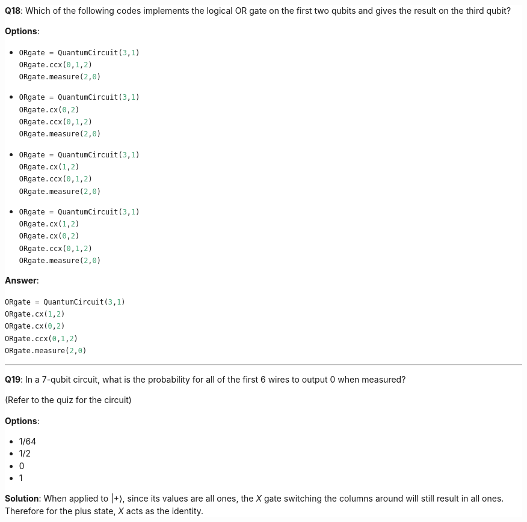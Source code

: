 
**Q18**: Which of the following codes implements the logical OR gate on the first two qubits and gives the result on the third qubit?

**Options**:
- ```py
  ORgate = QuantumCircuit(3,1)
  ORgate.ccx(0,1,2)
  ORgate.measure(2,0)
  ```
- ```py
  ORgate = QuantumCircuit(3,1)
  ORgate.cx(0,2)
  ORgate.ccx(0,1,2)
  ORgate.measure(2,0)
  ```
- ```py
  ORgate = QuantumCircuit(3,1)
  ORgate.cx(1,2)
  ORgate.ccx(0,1,2)
  ORgate.measure(2,0)
  ```
- ```py
  ORgate = QuantumCircuit(3,1)
  ORgate.cx(1,2)
  ORgate.cx(0,2)
  ORgate.ccx(0,1,2)
  ORgate.measure(2,0)
  ```

**Answer**:
```py
ORgate = QuantumCircuit(3,1)
ORgate.cx(1,2)
ORgate.cx(0,2)
ORgate.ccx(0,1,2)
ORgate.measure(2,0)
```

---

**Q19**: In a 7-qubit circuit, what is the probability for all of the first 6 wires to output 0 when measured?

(Refer to the quiz for the circuit)

**Options**:
- 1/64
- 1/2
- 0
- 1

**Solution**: When applied to $|+\rangle$, since its values are all ones, the $X$ gate switching the columns around will still result in all ones. Therefore for the plus state, $X$ acts as the identity.
